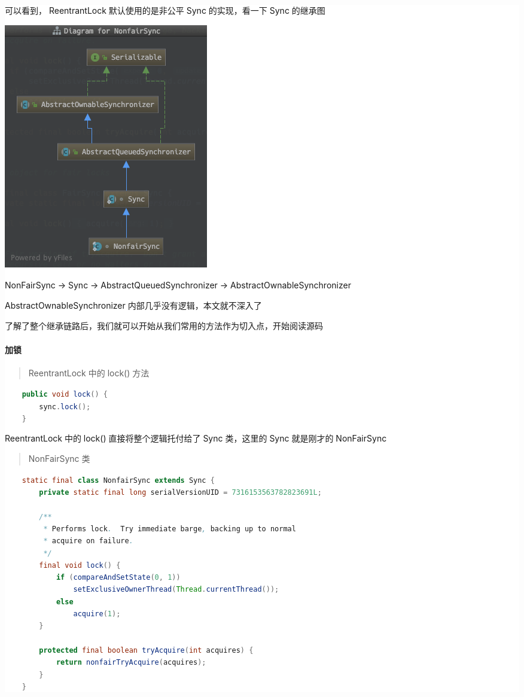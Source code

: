 可以看到， ReentrantLock 默认使用的是非公平 Sync 的实现，看一下 Sync 的继承图

![](../img/img/NonFair.png)

NonFairSync -> Sync -> AbstractQueuedSynchronizer -> AbstractOwnableSynchronizer

AbstractOwnableSynchronizer 内部几乎没有逻辑，本文就不深入了

了解了整个继承链路后，我们就可以开始从我们常用的方法作为切入点，开始阅读源码

#### 加锁

> ReentrantLock 中的 lock() 方法

```java
    public void lock() {
        sync.lock();
    }
```

ReentrantLock 中的 lock() 直接将整个逻辑托付给了 Sync 类，这里的 Sync 就是刚才的 NonFairSync

> NonFairSync 类

```java
    static final class NonfairSync extends Sync {
        private static final long serialVersionUID = 7316153563782823691L;

        /**
         * Performs lock.  Try immediate barge, backing up to normal
         * acquire on failure.
         */
        final void lock() {
            if (compareAndSetState(0, 1))
                setExclusiveOwnerThread(Thread.currentThread());
            else
                acquire(1);
        }

        protected final boolean tryAcquire(int acquires) {
            return nonfairTryAcquire(acquires);
        }
    }
```
